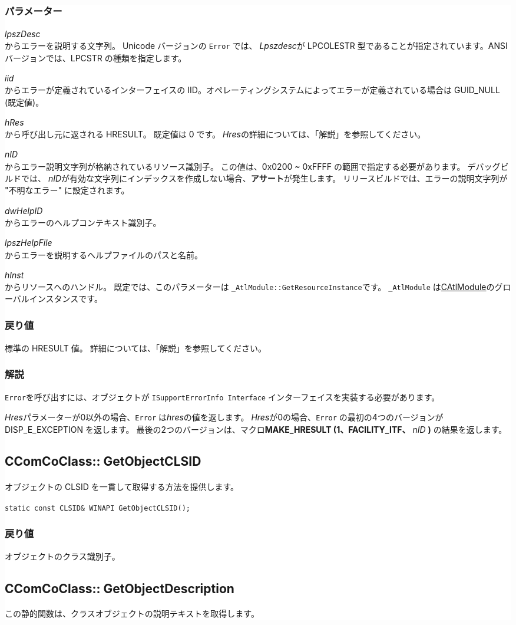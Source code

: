 ### <a name="parameters"></a>パラメーター

*lpszDesc*<br/>
からエラーを説明する文字列。 Unicode バージョンの `Error` では、 *Lpszdesc*が LPCOLESTR 型であることが指定されています。ANSI バージョンでは、LPCSTR の種類を指定します。

*iid*<br/>
からエラーが定義されているインターフェイスの IID。オペレーティングシステムによってエラーが定義されている場合は GUID_NULL (既定値)。

*hRes*<br/>
から呼び出し元に返される HRESULT。 既定値は 0 です。 *Hres*の詳細については、「解説」を参照してください。

*nID*<br/>
からエラー説明文字列が格納されているリソース識別子。 この値は、0x0200 ~ 0xFFFF の範囲で指定する必要があります。 デバッグビルドでは、 *nID*が有効な文字列にインデックスを作成しない場合、**アサート**が発生します。 リリースビルドでは、エラーの説明文字列が "不明なエラー" に設定されます。

*dwHelpID*<br/>
からエラーのヘルプコンテキスト識別子。

*lpszHelpFile*<br/>
からエラーを説明するヘルプファイルのパスと名前。

*hInst*<br/>
からリソースへのハンドル。 既定では、このパラメーターは `_AtlModule::GetResourceInstance`です。 `_AtlModule` は[CAtlModule](../../atl/reference/catlmodule-class.md)のグローバルインスタンスです。

### <a name="return-value"></a>戻り値

標準の HRESULT 値。 詳細については、「解説」を参照してください。

### <a name="remarks"></a>解説

`Error`を呼び出すには、オブジェクトが `ISupportErrorInfo Interface` インターフェイスを実装する必要があります。

*Hres*パラメーターが0以外の場合、`Error` は*hres*の値を返します。 *Hres*が0の場合、`Error` の最初の4つのバージョンが DISP_E_EXCEPTION を返します。 最後の2つのバージョンは、マクロ**MAKE_HRESULT (1、FACILITY_ITF、** *nID* **)** の結果を返します。

##  <a name="getobjectclsid"></a>CComCoClass:: GetObjectCLSID

オブジェクトの CLSID を一貫して取得する方法を提供します。

```
static const CLSID& WINAPI GetObjectCLSID();
```

### <a name="return-value"></a>戻り値

オブジェクトのクラス識別子。

##  <a name="getobjectdescription"></a>CComCoClass:: GetObjectDescription

この静的関数は、クラスオブジェクトの説明テキストを取得します。
